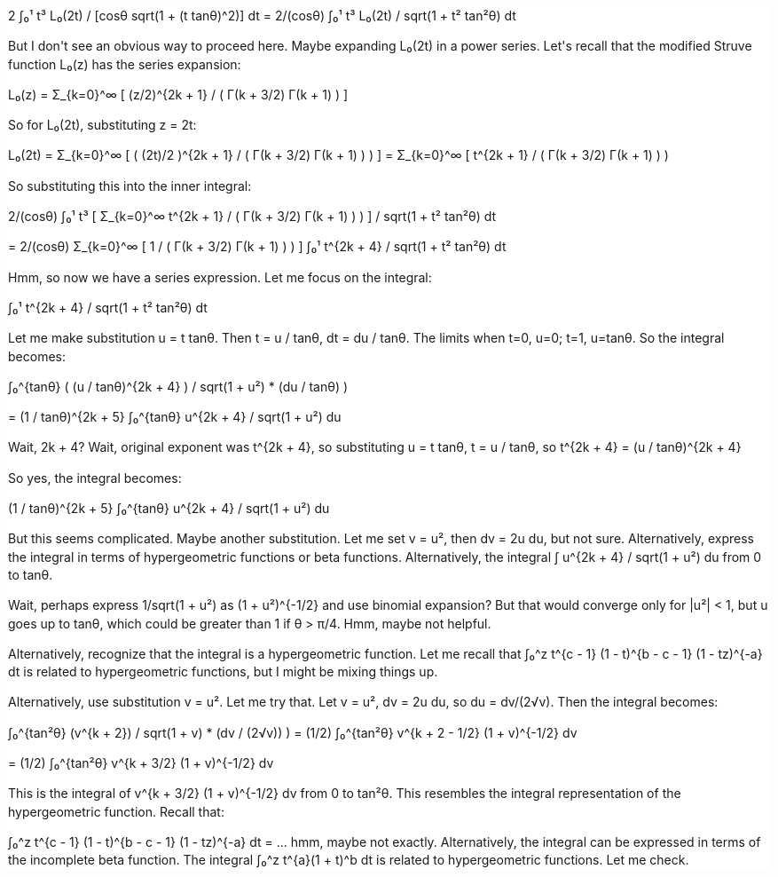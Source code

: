 2 ∫₀¹ t³ L₀(2t) / [cosθ sqrt(1 + (t tanθ)^2)] dt = 2/(cosθ) ∫₀¹ t³ L₀(2t) / sqrt(1 + t² tan²θ) dt

But I don't see an obvious way to proceed here. Maybe expanding L₀(2t) in a power series. Let's recall that the modified Struve function L₀(z) has the series expansion:

L₀(z) = Σ_{k=0}^∞ [ (z/2)^{2k + 1} / ( Γ(k + 3/2) Γ(k + 1) ) ]

So for L₀(2t), substituting z = 2t:

L₀(2t) = Σ_{k=0}^∞ [ ( (2t)/2 )^{2k + 1} / ( Γ(k + 3/2) Γ(k + 1) ) ) ] = Σ_{k=0}^∞ [ t^{2k + 1} / ( Γ(k + 3/2) Γ(k + 1) ) )

So substituting this into the inner integral:

2/(cosθ) ∫₀¹ t³ [ Σ_{k=0}^∞ t^{2k + 1} / ( Γ(k + 3/2) Γ(k + 1) ) ) ] / sqrt(1 + t² tan²θ) dt

= 2/(cosθ) Σ_{k=0}^∞ [ 1 / ( Γ(k + 3/2) Γ(k + 1) ) ) ] ∫₀¹ t^{2k + 4} / sqrt(1 + t² tan²θ) dt

Hmm, so now we have a series expression. Let me focus on the integral:

∫₀¹ t^{2k + 4} / sqrt(1 + t² tan²θ) dt

Let me make substitution u = t tanθ. Then t = u / tanθ, dt = du / tanθ. The limits when t=0, u=0; t=1, u=tanθ. So the integral becomes:

∫₀^{tanθ} ( (u / tanθ)^{2k + 4} ) / sqrt(1 + u²) * (du / tanθ) )

= (1 / tanθ)^{2k + 5} ∫₀^{tanθ} u^{2k + 4} / sqrt(1 + u²) du

Wait, 2k + 4? Wait, original exponent was t^{2k + 4}, so substituting u = t tanθ, t = u / tanθ, so t^{2k + 4} = (u / tanθ)^{2k + 4}

So yes, the integral becomes:

(1 / tanθ)^{2k + 5} ∫₀^{tanθ} u^{2k + 4} / sqrt(1 + u²) du

But this seems complicated. Maybe another substitution. Let me set v = u², then dv = 2u du, but not sure. Alternatively, express the integral in terms of hypergeometric functions or beta functions. Alternatively, the integral ∫ u^{2k + 4} / sqrt(1 + u²) du from 0 to tanθ.

Wait, perhaps express 1/sqrt(1 + u²) as (1 + u²)^{-1/2} and use binomial expansion? But that would converge only for |u²| < 1, but u goes up to tanθ, which could be greater than 1 if θ > π/4. Hmm, maybe not helpful.

Alternatively, recognize that the integral is a hypergeometric function. Let me recall that ∫₀^z t^{c - 1} (1 - t)^{b - c - 1} (1 - tz)^{-a} dt is related to hypergeometric functions, but I might be mixing things up.

Alternatively, use substitution v = u². Let me try that. Let v = u², dv = 2u du, so du = dv/(2√v). Then the integral becomes:

∫₀^{tan²θ} (v^{k + 2}) / sqrt(1 + v) * (dv / (2√v)) ) = (1/2) ∫₀^{tan²θ} v^{k + 2 - 1/2} (1 + v)^{-1/2} dv

= (1/2) ∫₀^{tan²θ} v^{k + 3/2} (1 + v)^{-1/2} dv

This is the integral of v^{k + 3/2} (1 + v)^{-1/2} dv from 0 to tan²θ. This resembles the integral representation of the hypergeometric function. Recall that:

∫₀^z t^{c - 1} (1 - t)^{b - c - 1} (1 - tz)^{-a} dt = ... hmm, maybe not exactly. Alternatively, the integral can be expressed in terms of the incomplete beta function. The integral ∫₀^z t^{a}(1 + t)^b dt is related to hypergeometric functions. Let me check.
